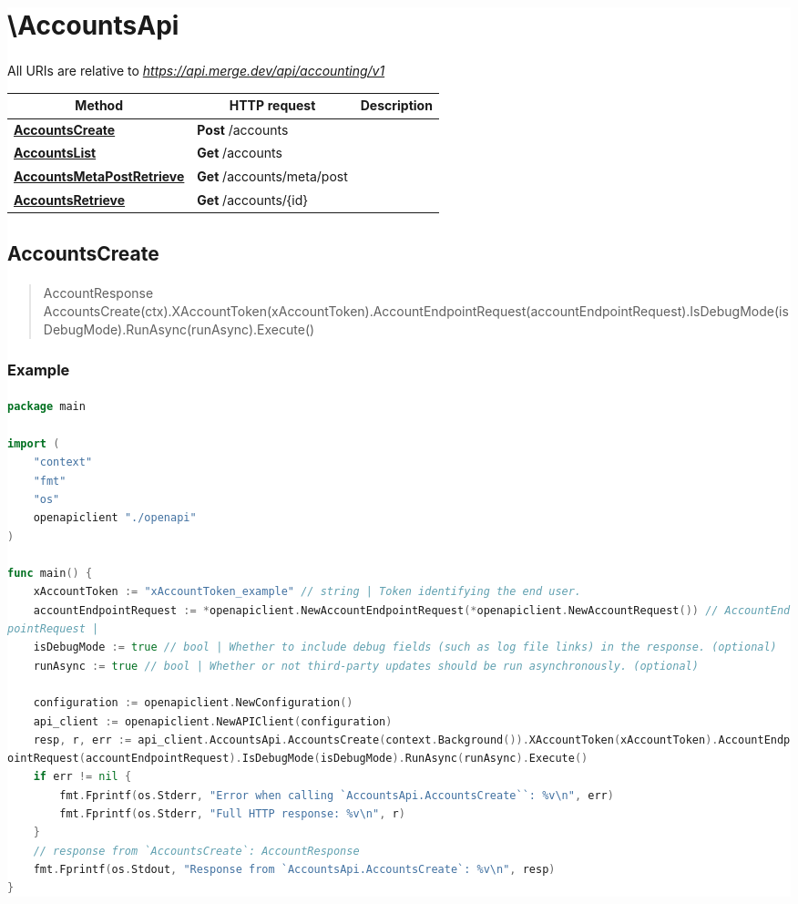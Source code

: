 # \AccountsApi

All URIs are relative to *https://api.merge.dev/api/accounting/v1*

Method | HTTP request | Description
------------- | ------------- | -------------
[**AccountsCreate**](AccountsApi.md#AccountsCreate) | **Post** /accounts | 
[**AccountsList**](AccountsApi.md#AccountsList) | **Get** /accounts | 
[**AccountsMetaPostRetrieve**](AccountsApi.md#AccountsMetaPostRetrieve) | **Get** /accounts/meta/post | 
[**AccountsRetrieve**](AccountsApi.md#AccountsRetrieve) | **Get** /accounts/{id} | 



## AccountsCreate

> AccountResponse AccountsCreate(ctx).XAccountToken(xAccountToken).AccountEndpointRequest(accountEndpointRequest).IsDebugMode(isDebugMode).RunAsync(runAsync).Execute()





### Example

```go
package main

import (
    "context"
    "fmt"
    "os"
    openapiclient "./openapi"
)

func main() {
    xAccountToken := "xAccountToken_example" // string | Token identifying the end user.
    accountEndpointRequest := *openapiclient.NewAccountEndpointRequest(*openapiclient.NewAccountRequest()) // AccountEndpointRequest | 
    isDebugMode := true // bool | Whether to include debug fields (such as log file links) in the response. (optional)
    runAsync := true // bool | Whether or not third-party updates should be run asynchronously. (optional)

    configuration := openapiclient.NewConfiguration()
    api_client := openapiclient.NewAPIClient(configuration)
    resp, r, err := api_client.AccountsApi.AccountsCreate(context.Background()).XAccountToken(xAccountToken).AccountEndpointRequest(accountEndpointRequest).IsDebugMode(isDebugMode).RunAsync(runAsync).Execute()
    if err != nil {
        fmt.Fprintf(os.Stderr, "Error when calling `AccountsApi.AccountsCreate``: %v\n", err)
        fmt.Fprintf(os.Stderr, "Full HTTP response: %v\n", r)
    }
    // response from `AccountsCreate`: AccountResponse
    fmt.Fprintf(os.Stdout, "Response from `AccountsApi.AccountsCreate`: %v\n", resp)
}
```
